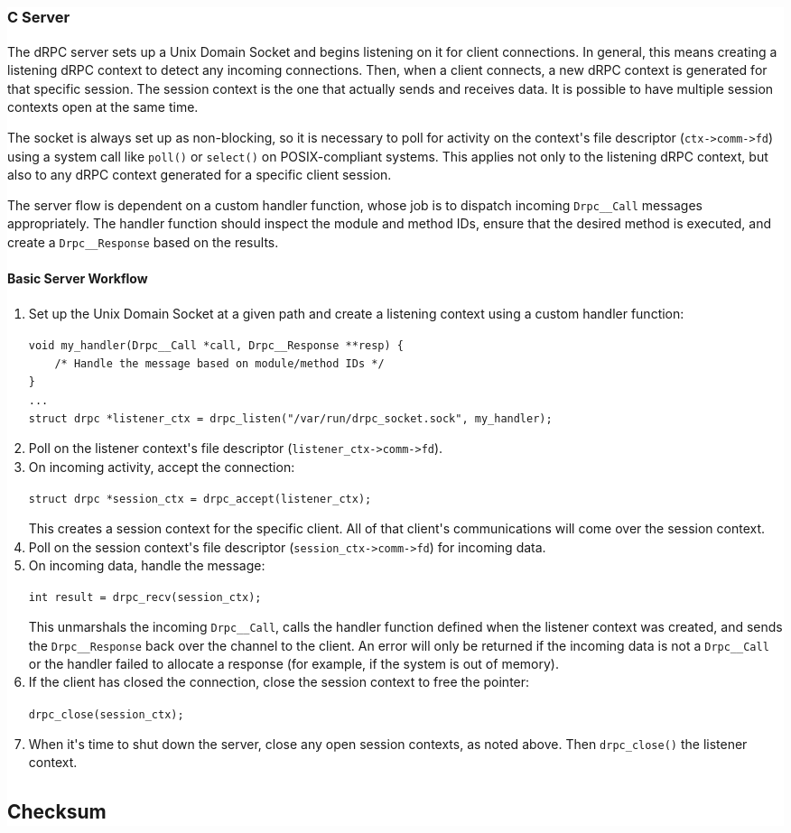 ### C Server

The dRPC server sets up a Unix Domain Socket and begins listening on it for client connections. In general, this means creating a listening dRPC context to detect any incoming connections. Then, when a client connects, a new dRPC context is generated for that specific session. The session context is the one that actually sends and receives data. It is possible to have multiple session contexts open at the same time.

The socket is always set up as non-blocking, so it is necessary to poll for activity on the context's file descriptor (`ctx->comm->fd`) using a system call like `poll()` or `select()` on POSIX-compliant systems. This applies not only to the listening dRPC context, but also to any dRPC context generated for a specific client session.

The server flow is dependent on a custom handler function, whose job is to dispatch incoming `Drpc__Call` messages appropriately. The handler function should inspect the module and method IDs, ensure that the desired method is executed, and create a `Drpc__Response` based on the results.

#### Basic Server Workflow

1. Set up the Unix Domain Socket at a given path and create a listening context using a custom handler function:
    ```
    void my_handler(Drpc__Call *call, Drpc__Response **resp) {
        /* Handle the message based on module/method IDs */
    }
    ...
    struct drpc *listener_ctx = drpc_listen("/var/run/drpc_socket.sock", my_handler);
    ```
2. Poll on the listener context's file descriptor (`listener_ctx->comm->fd`).
3. On incoming activity, accept the connection:
    ```
    struct drpc *session_ctx = drpc_accept(listener_ctx);
    ```
    This creates a session context for the specific client. All of that client's communications will come over the session context.
4. Poll on the session context's file descriptor (`session_ctx->comm->fd`) for incoming data.
5. On incoming data, handle the message:
    ```
    int result = drpc_recv(session_ctx);
    ```
    This unmarshals the incoming `Drpc__Call`, calls the handler function defined when the listener context was created, and sends the `Drpc__Response` back over the channel to the client. An error will only be returned if the incoming data is not a `Drpc__Call` or the handler failed to allocate a response (for example, if the system is out of memory).
6. If the client has closed the connection, close the session context to free the pointer:
    ```
    drpc_close(session_ctx);
    ```
7. When it's time to shut down the server, close any open session contexts, as noted above. Then `drpc_close()` the listener context.

## Checksum
